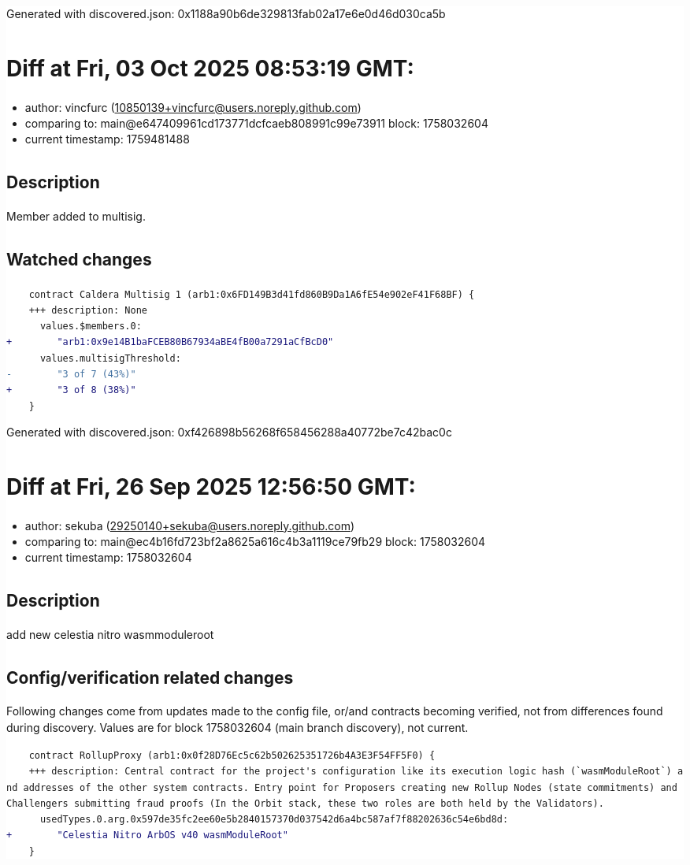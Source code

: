Generated with discovered.json: 0x1188a90b6de329813fab02a17e6e0d46d030ca5b

# Diff at Fri, 03 Oct 2025 08:53:19 GMT:

- author: vincfurc (<10850139+vincfurc@users.noreply.github.com>)
- comparing to: main@e647409961cd173771dcfcaeb808991c99e73911 block: 1758032604
- current timestamp: 1759481488

## Description

Member added to multisig.

## Watched changes

```diff
    contract Caldera Multisig 1 (arb1:0x6FD149B3d41fd860B9Da1A6fE54e902eF41F68BF) {
    +++ description: None
      values.$members.0:
+        "arb1:0x9e14B1baFCEB80B67934aBE4fB00a7291aCfBcD0"
      values.multisigThreshold:
-        "3 of 7 (43%)"
+        "3 of 8 (38%)"
    }
```

Generated with discovered.json: 0xf426898b56268f658456288a40772be7c42bac0c

# Diff at Fri, 26 Sep 2025 12:56:50 GMT:

- author: sekuba (<29250140+sekuba@users.noreply.github.com>)
- comparing to: main@ec4b16fd723bf2a8625a616c4b3a1119ce79fb29 block: 1758032604
- current timestamp: 1758032604

## Description

add new celestia nitro wasmmoduleroot

## Config/verification related changes

Following changes come from updates made to the config file,
or/and contracts becoming verified, not from differences found during
discovery. Values are for block 1758032604 (main branch discovery), not current.

```diff
    contract RollupProxy (arb1:0x0f28D76Ec5c62b502625351726b4A3E3F54FF5F0) {
    +++ description: Central contract for the project's configuration like its execution logic hash (`wasmModuleRoot`) and addresses of the other system contracts. Entry point for Proposers creating new Rollup Nodes (state commitments) and Challengers submitting fraud proofs (In the Orbit stack, these two roles are both held by the Validators).
      usedTypes.0.arg.0x597de35fc2ee60e5b2840157370d037542d6a4bc587af7f88202636c54e6bd8d:
+        "Celestia Nitro ArbOS v40 wasmModuleRoot"
    }
```
